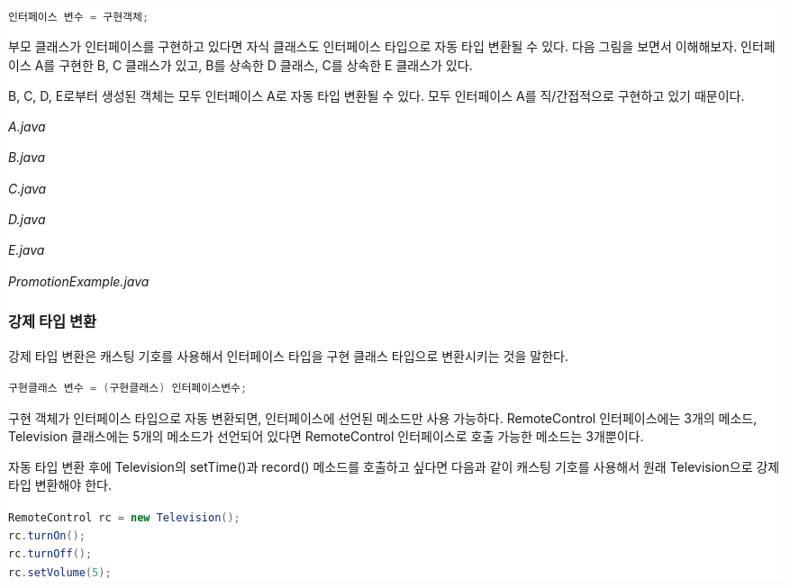 ```java
인터페이스 변수 = 구현객체;
```

부모 클래스가 인터페이스를 구현하고 있다면 자식 클래스도 인터페이스 타입으로 자동 타입 변환될 수 있다. 다음 그림을 보면서 이해해보자. 인터페이스 A를 구현한 B, C 클래스가 있고, B를 상속한 D 클래스, C를 상속한 E 클래스가 있다.



B, C, D, E로부터 생성된 객체는 모두 인터페이스 A로 자동 타입 변환될 수 있다. 모두 인터페이스 A를 직/간접적으로 구현하고 있기 때문이다.

*A.java*

```java

```

*B.java*

```java

```

*C.java*

```java

```

*D.java*

```java

```

*E.java*

```java

```

*PromotionExample.java*

```java

```

### 강제 타입 변환

강제 타입 변환은 캐스팅 기호를 사용해서 인터페이스 타입을 구현 클래스 타입으로 변환시키는 것을 말한다.

```java
구현클래스 변수 = (구현클래스) 인터페이스변수;
```

구현 객체가 인터페이스 타입으로 자동 변환되면, 인터페이스에 선언된 메소드만 사용 가능하다. RemoteControl 인터페이스에는 3개의 메소드, Television 클래스에는 5개의 메소드가 선언되어 있다면 RemoteControl 인터페이스로 호출 가능한 메소드는 3개뿐이다.

자동 타입 변환 후에 Television의 setTime()과 record() 메소드를 호출하고 싶다면 다음과 같이 캐스팅 기호를 사용해서 원래 Television으로 강제 타입 변환해야 한다.

```java
RemoteControl rc = new Television();
rc.turnOn();
rc.turnOff();
rc.setVolume(5);
```
